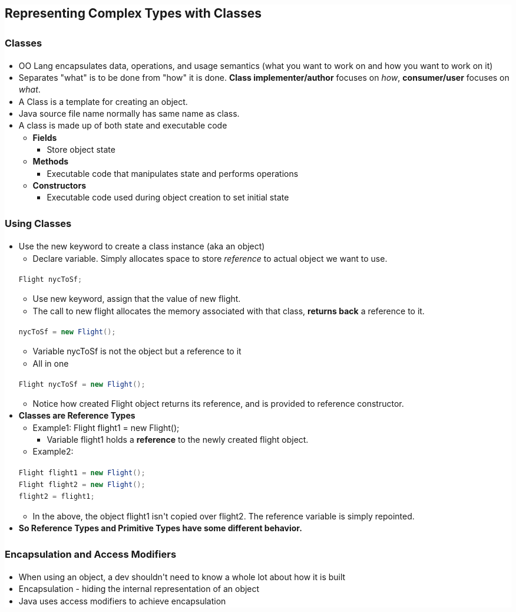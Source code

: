 ## Representing Complex Types with Classes
### Classes
- OO Lang encapsulates data, operations, and usage semantics (what you want to work on and how you want to work on it)
- Separates "what" is to be done from "how" it is done.  **Class implementer/author** focuses on _how_, **consumer/user** focuses on _what_.
- A Class is a template for creating an object.  
- Java source file name normally has same name as class.
- A class is made up of both state and executable code
  - **Fields**
    - Store object state
  - **Methods**
    - Executable code that manipulates state and performs operations
  - **Constructors**
    - Executable code used during object creation to set initial state

### Using Classes
- Use the new keyword to create a class instance (aka an object)
  - Declare variable.  Simply allocates space to store _reference_ to actual object we want to use.
  ```java 
  Flight nycToSf; 
  ```
  - Use new keyword, assign that the value of new flight.
  - The call to new flight allocates the memory associated with that class, **returns back** a reference to it.
  ```java 
  nycToSf = new Flight(); 
  ```
  - Variable nycToSf is not the object but a reference to it
  - All in one
  ```java 
  Flight nycToSf = new Flight();
  ```
  - Notice how created Flight object returns its reference, and is provided to reference constructor.
- **Classes are Reference Types**
  - Example1: Flight flight1 = new Flight();
    - Variable flight1 holds a **reference** to the newly created flight object.
  - Example2:
  ```java 
  Flight flight1 = new Flight();
  Flight flight2 = new Flight();
  flight2 = flight1;
  ```
  - In the above, the object flight1 isn't copied over flight2.  The reference variable is simply repointed.
- **So Reference Types and Primitive Types have some different behavior.**

### Encapsulation and Access Modifiers
- When using an object, a dev shouldn't need to know a whole lot about how it is built
- Encapsulation - hiding the internal representation of an object
- Java uses access modifiers to achieve encapsulation
